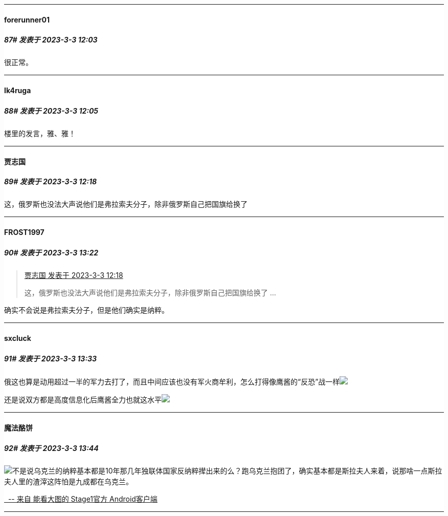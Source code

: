 *****

####  forerunner01  
##### 87#       发表于 2023-3-3 12:03

很正常。

*****

####  Ik4ruga  
##### 88#       发表于 2023-3-3 12:05

楼里的发言，雅、雅！

*****

####  贾志国  
##### 89#       发表于 2023-3-3 12:18

这，俄罗斯也没法大声说他们是弗拉索夫分子，除非俄罗斯自己把国旗给换了


*****

####  FROST1997  
##### 90#       发表于 2023-3-3 13:22

<blockquote><a href="httphttps://bbs.saraba1st.com/2b/forum.php?mod=redirect&amp;goto=findpost&amp;pid=59949721&amp;ptid=2122160" target="_blank">贾志国 发表于 2023-3-3 12:18</a>

这，俄罗斯也没法大声说他们是弗拉索夫分子，除非俄罗斯自己把国旗给换了 ...</blockquote>
确实不会说是弗拉索夫分子，但是他们确实是纳粹。


*****

####  sxcluck  
##### 91#       发表于 2023-3-3 13:33

俄这也算是动用超过一半的军力去打了，而且中间应该也没有军火商牟利，怎么打得像鹰酱的“反恐”战一样<img src="https://static.saraba1st.com/image/smiley/face2017/067.png" referrerpolicy="no-referrer">

还是说双方都是高度信息化后鹰酱全力也就这水平<img src="https://static.saraba1st.com/image/smiley/face2017/048.png" referrerpolicy="no-referrer">


*****

####  魔法酪饼  
##### 92#       发表于 2023-3-3 13:44

<img src="https://static.saraba1st.com/image/smiley/face2017/003.png" referrerpolicy="no-referrer">不是说乌克兰的纳粹基本都是10年那几年独联体国家反纳粹撵出来的么？跑乌克兰抱团了，确实基本都是斯拉夫人来着，说那啥一点斯拉夫人里的渣滓这阵怕是九成都在乌克兰。

[  -- 来自 能看大图的 Stage1官方 Android客户端](https://www.coolapk.com/apk/140634)

*****
